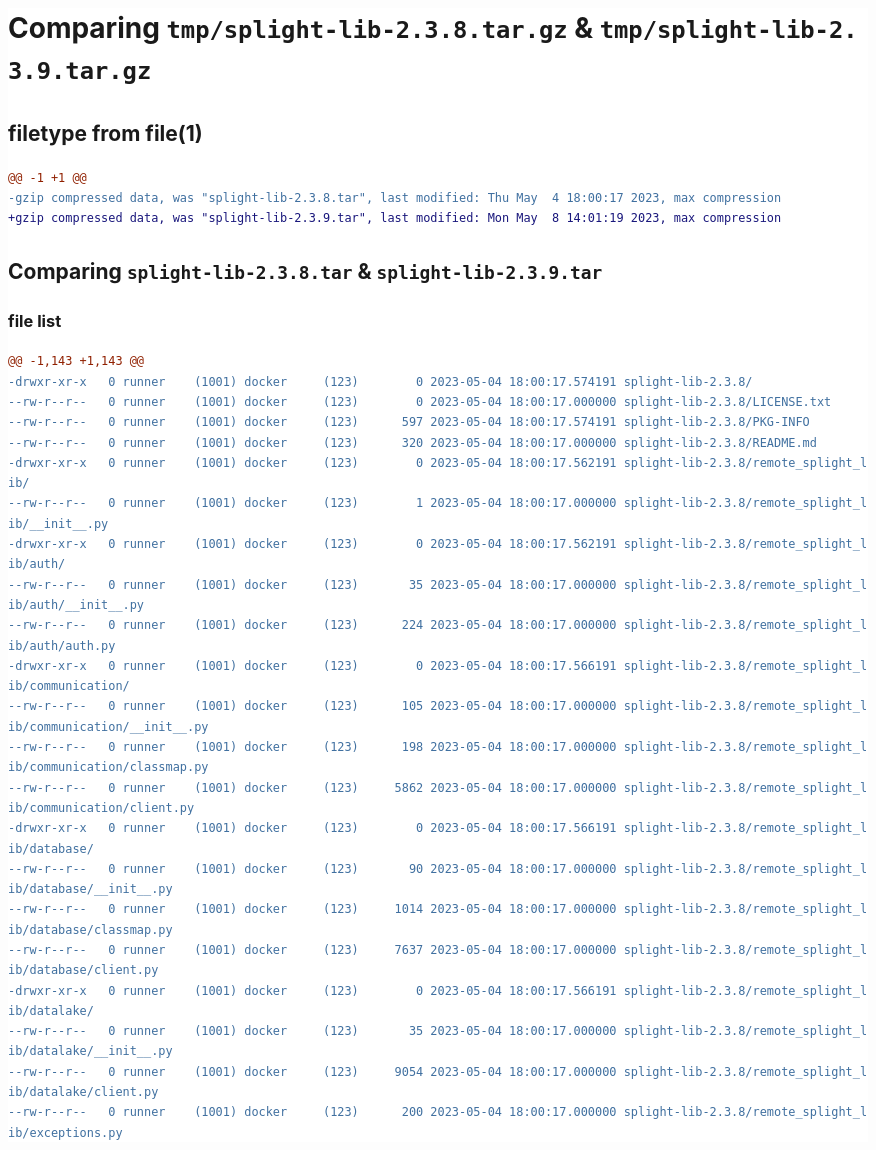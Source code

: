 # Comparing `tmp/splight-lib-2.3.8.tar.gz` & `tmp/splight-lib-2.3.9.tar.gz`

## filetype from file(1)

```diff
@@ -1 +1 @@
-gzip compressed data, was "splight-lib-2.3.8.tar", last modified: Thu May  4 18:00:17 2023, max compression
+gzip compressed data, was "splight-lib-2.3.9.tar", last modified: Mon May  8 14:01:19 2023, max compression
```

## Comparing `splight-lib-2.3.8.tar` & `splight-lib-2.3.9.tar`

### file list

```diff
@@ -1,143 +1,143 @@
-drwxr-xr-x   0 runner    (1001) docker     (123)        0 2023-05-04 18:00:17.574191 splight-lib-2.3.8/
--rw-r--r--   0 runner    (1001) docker     (123)        0 2023-05-04 18:00:17.000000 splight-lib-2.3.8/LICENSE.txt
--rw-r--r--   0 runner    (1001) docker     (123)      597 2023-05-04 18:00:17.574191 splight-lib-2.3.8/PKG-INFO
--rw-r--r--   0 runner    (1001) docker     (123)      320 2023-05-04 18:00:17.000000 splight-lib-2.3.8/README.md
-drwxr-xr-x   0 runner    (1001) docker     (123)        0 2023-05-04 18:00:17.562191 splight-lib-2.3.8/remote_splight_lib/
--rw-r--r--   0 runner    (1001) docker     (123)        1 2023-05-04 18:00:17.000000 splight-lib-2.3.8/remote_splight_lib/__init__.py
-drwxr-xr-x   0 runner    (1001) docker     (123)        0 2023-05-04 18:00:17.562191 splight-lib-2.3.8/remote_splight_lib/auth/
--rw-r--r--   0 runner    (1001) docker     (123)       35 2023-05-04 18:00:17.000000 splight-lib-2.3.8/remote_splight_lib/auth/__init__.py
--rw-r--r--   0 runner    (1001) docker     (123)      224 2023-05-04 18:00:17.000000 splight-lib-2.3.8/remote_splight_lib/auth/auth.py
-drwxr-xr-x   0 runner    (1001) docker     (123)        0 2023-05-04 18:00:17.566191 splight-lib-2.3.8/remote_splight_lib/communication/
--rw-r--r--   0 runner    (1001) docker     (123)      105 2023-05-04 18:00:17.000000 splight-lib-2.3.8/remote_splight_lib/communication/__init__.py
--rw-r--r--   0 runner    (1001) docker     (123)      198 2023-05-04 18:00:17.000000 splight-lib-2.3.8/remote_splight_lib/communication/classmap.py
--rw-r--r--   0 runner    (1001) docker     (123)     5862 2023-05-04 18:00:17.000000 splight-lib-2.3.8/remote_splight_lib/communication/client.py
-drwxr-xr-x   0 runner    (1001) docker     (123)        0 2023-05-04 18:00:17.566191 splight-lib-2.3.8/remote_splight_lib/database/
--rw-r--r--   0 runner    (1001) docker     (123)       90 2023-05-04 18:00:17.000000 splight-lib-2.3.8/remote_splight_lib/database/__init__.py
--rw-r--r--   0 runner    (1001) docker     (123)     1014 2023-05-04 18:00:17.000000 splight-lib-2.3.8/remote_splight_lib/database/classmap.py
--rw-r--r--   0 runner    (1001) docker     (123)     7637 2023-05-04 18:00:17.000000 splight-lib-2.3.8/remote_splight_lib/database/client.py
-drwxr-xr-x   0 runner    (1001) docker     (123)        0 2023-05-04 18:00:17.566191 splight-lib-2.3.8/remote_splight_lib/datalake/
--rw-r--r--   0 runner    (1001) docker     (123)       35 2023-05-04 18:00:17.000000 splight-lib-2.3.8/remote_splight_lib/datalake/__init__.py
--rw-r--r--   0 runner    (1001) docker     (123)     9054 2023-05-04 18:00:17.000000 splight-lib-2.3.8/remote_splight_lib/datalake/client.py
--rw-r--r--   0 runner    (1001) docker     (123)      200 2023-05-04 18:00:17.000000 splight-lib-2.3.8/remote_splight_lib/exceptions.py
```
